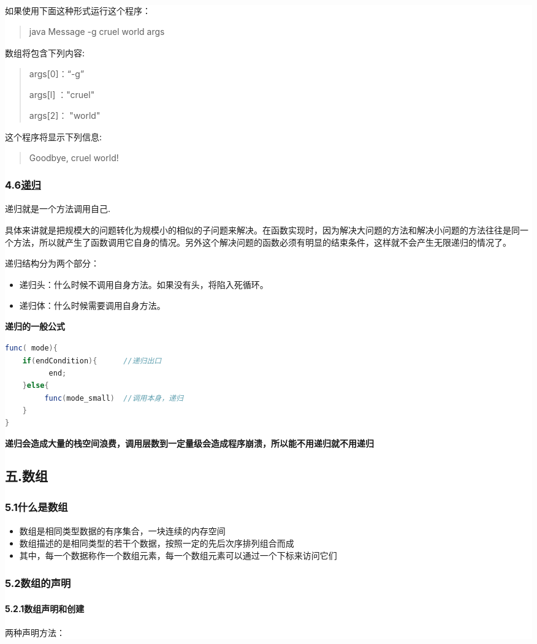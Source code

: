 如果使用下面这种形式运行这个程序：

>  java Message -g cruel world args 

数组将包含下列内容: 

> args[0]：“-g”
>
>  args[l] ："cruel"
>
> args[2]： "world"

 这个程序将显示下列信息: 

> Goodbye, cruel world!

### 4.6[递归](https://www.cnblogs.com/cainiao-chuanqi/p/11320972.html)

递归就是一个方法调用自己.

具体来讲就是把规模大的问题转化为规模小的相似的子问题来解决。在函数实现时，因为解决大问题的方法和解决小问题的方法往往是同一个方法，所以就产生了函数调用它自身的情况。另外这个解决问题的函数必须有明显的结束条件，这样就不会产生无限递归的情况了。

递归结构分为两个部分：

- 递归头：什么时候不调用自身方法。如果没有头，将陷入死循环。

- 递归体：什么时候需要调用自身方法。

**递归的一般公式**

```java
func( mode){
    if(endCondition){      //递归出口
          end;
    }else{
         func(mode_small)  //调用本身，递归
    }
}
```

**递归会造成大量的栈空间浪费，调用层数到一定量级会造成程序崩溃，所以能不用递归就不用递归**

## 五.数组

### 5.1什么是数组

- 数组是相同类型数据的有序集合，一块连续的内存空间
- 数组描述的是相同类型的若干个数据，按照一定的先后次序排列组合而成
- 其中，每一个数据称作一个数组元素，每一个数组元素可以通过一个下标来访问它们

### 5.2数组的声明

#### 5.2.1数组声明和创建

两种声明方法：
